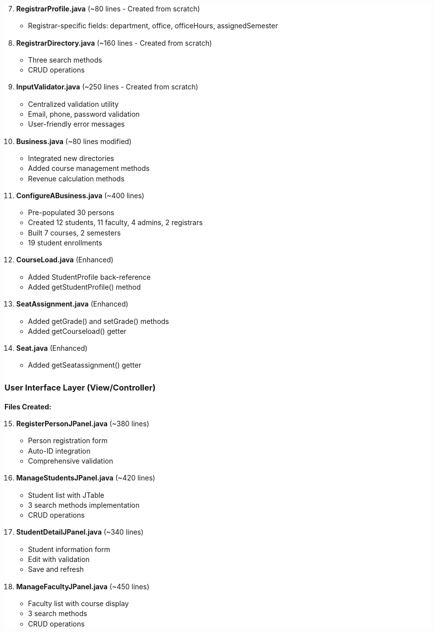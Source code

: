 7. **RegistrarProfile.java** (~80 lines - Created from scratch)
   - Registrar-specific fields: department, office, officeHours, assignedSemester

8. **RegistrarDirectory.java** (~160 lines - Created from scratch)
   - Three search methods
   - CRUD operations

9. **InputValidator.java** (~250 lines - Created from scratch)
   - Centralized validation utility
   - Email, phone, password validation
   - User-friendly error messages

10. **Business.java** (~80 lines modified)
    - Integrated new directories
    - Added course management methods
    - Revenue calculation methods

11. **ConfigureABusiness.java** (~400 lines)
    - Pre-populated 30 persons
    - Created 12 students, 11 faculty, 4 admins, 2 registrars
    - Built 7 courses, 2 semesters
    - 19 student enrollments

12. **CourseLoad.java** (Enhanced)
    - Added StudentProfile back-reference
    - Added getStudentProfile() method

13. **SeatAssignment.java** (Enhanced)
    - Added getGrade() and setGrade() methods
    - Added getCourseload() getter

14. **Seat.java** (Enhanced)
    - Added getSeatassignment() getter

### User Interface Layer (View/Controller)

**Files Created:**

15. **RegisterPersonJPanel.java** (~380 lines)
    - Person registration form
    - Auto-ID integration
    - Comprehensive validation

16. **ManageStudentsJPanel.java** (~420 lines)
    - Student list with JTable
    - 3 search methods implementation
    - CRUD operations

17. **StudentDetailJPanel.java** (~340 lines)
    - Student information form
    - Edit with validation
    - Save and refresh

18. **ManageFacultyJPanel.java** (~450 lines)
    - Faculty list with course display
    - 3 search methods
    - CRUD operations
